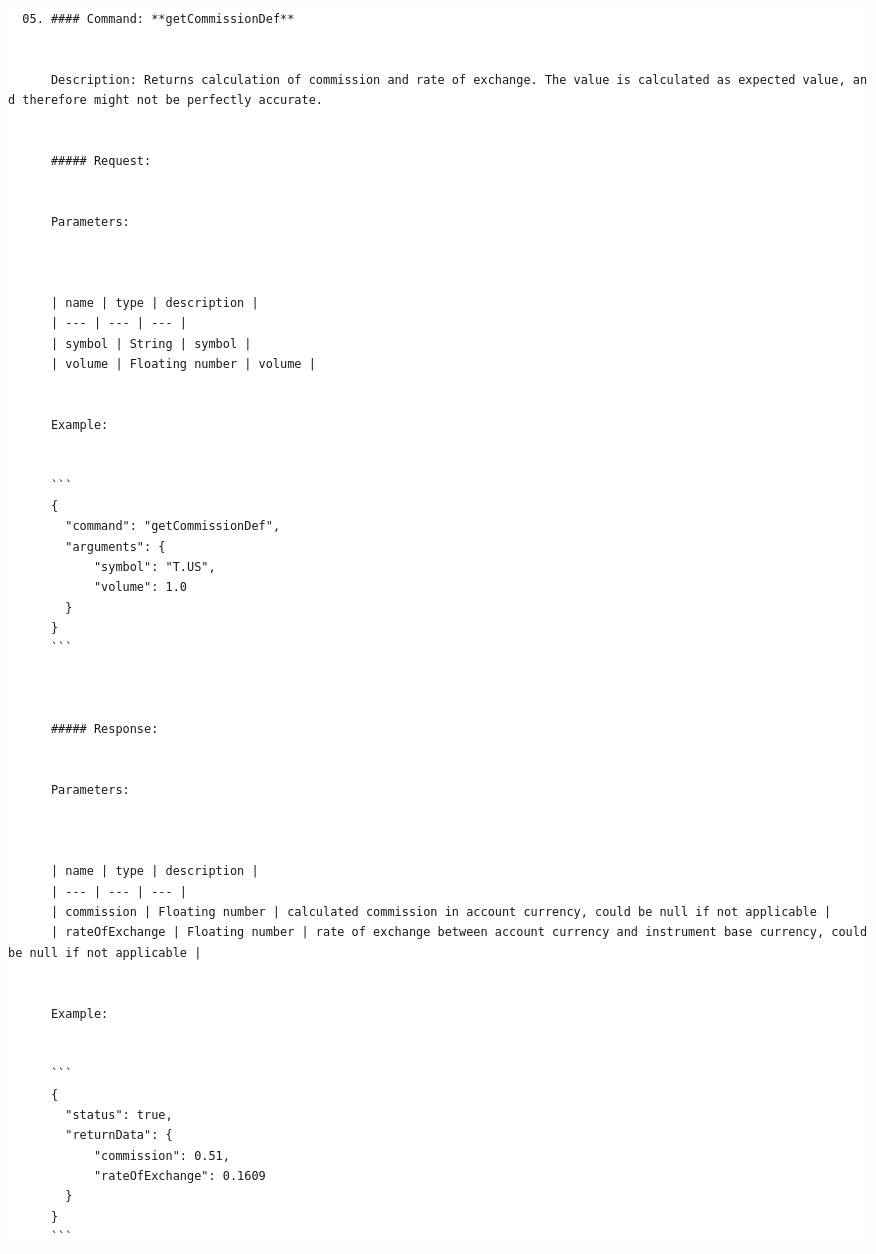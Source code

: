       05. #### Command: **getCommissionDef**


          Description: Returns calculation of commission and rate of exchange. The value is calculated as expected value, and therefore might not be perfectly accurate.


          ##### Request:


          Parameters:



          | name | type | description |
          | --- | --- | --- |
          | symbol | String | symbol |
          | volume | Floating number | volume |


          Example:


          ```
          {
          	"command": "getCommissionDef",
          	"arguments": {
          		"symbol": "T.US",
          		"volume": 1.0
          	}
          }
          ```



          ##### Response:


          Parameters:



          | name | type | description |
          | --- | --- | --- |
          | commission | Floating number | calculated commission in account currency, could be null if not applicable |
          | rateOfExchange | Floating number | rate of exchange between account currency and instrument base currency, could be null if not applicable |


          Example:


          ```
          {
          	"status": true,
          	"returnData": {
          		"commission": 0.51,
          		"rateOfExchange": 0.1609
          	}
          }
          ```
